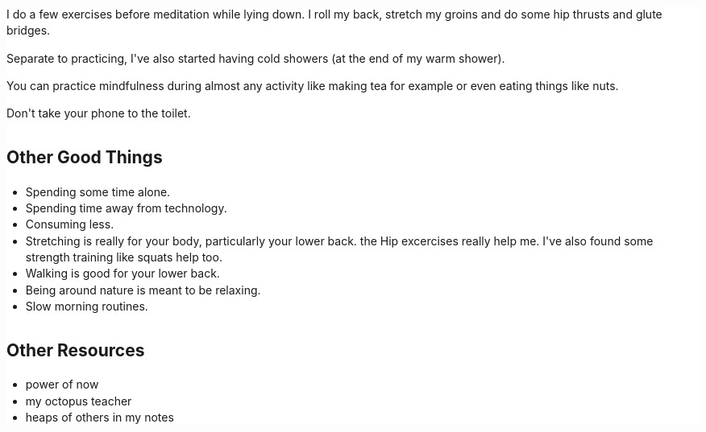 I do a few exercises before meditation while lying down. I roll my back, stretch my groins and do some hip thrusts and glute bridges.

Separate to practicing, I've also started having cold showers (at the end of my warm shower).

You can practice mindfulness during almost any activity like making tea for example or even eating things like nuts.

Don't take your phone to the toilet.



## Other Good Things
- Spending some time alone.
- Spending time away from technology.
- Consuming less.
- Stretching is really for your body, particularly your lower back. the Hip excercises really help me. I've also found some strength training like squats help too.
- Walking is good for your lower back.
- Being around nature is meant to be relaxing.
- Slow morning routines.

## Other Resources
- power of now
- my octopus teacher
- heaps of others in my notes
